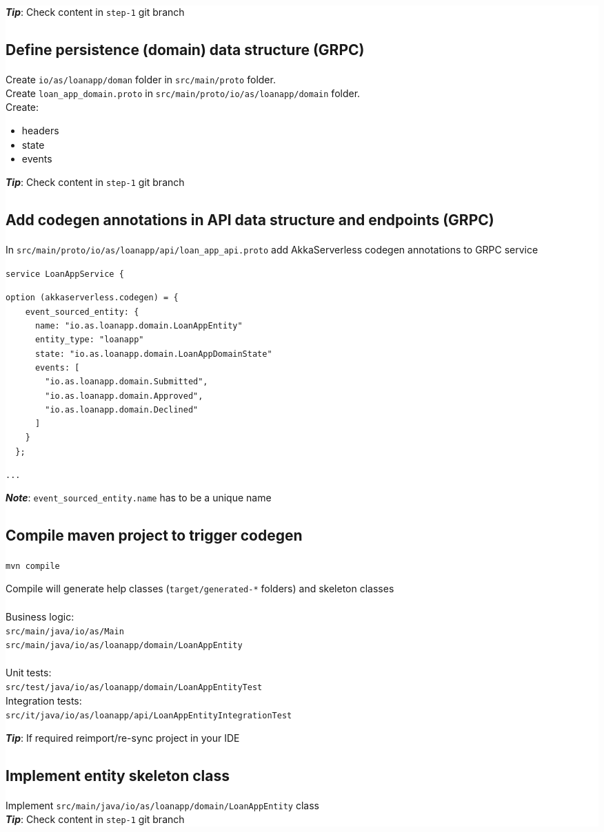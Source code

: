 <i><b>Tip</b></i>: Check content in `step-1` git branch

## Define persistence (domain) data structure  (GRPC)
Create `io/as/loanapp/doman` folder in `src/main/proto` folder. <br>
Create `loan_app_domain.proto` in `src/main/proto/io/as/loanapp/domain` folder. <br>
Create: <br>
- headers
- state
- events

<i><b>Tip</b></i>: Check content in `step-1` git branch
## Add codegen annotations in API data structure and endpoints (GRPC)
In `src/main/proto/io/as/loanapp/api/loan_app_api.proto` add AkkaServerless codegen annotations to GRPC service
```
service LoanAppService {
```
```
option (akkaserverless.codegen) = {
    event_sourced_entity: {
      name: "io.as.loanapp.domain.LoanAppEntity"
      entity_type: "loanapp"
      state: "io.as.loanapp.domain.LoanAppDomainState"
      events: [
        "io.as.loanapp.domain.Submitted",
        "io.as.loanapp.domain.Approved",
        "io.as.loanapp.domain.Declined"
      ]
    }
  };
```
```
...
```
<i><b>Note</b></i>: `event_sourced_entity.name` has to be a unique name
## Compile maven project to trigger codegen
```
mvn compile
```
Compile will generate help classes (`target/generated-*` folders) and skeleton classes<br><br>
Business logic:<br>
`src/main/java/io/as/Main`<br>
`src/main/java/io/as/loanapp/domain/LoanAppEntity`<br>
<br>
Unit tests:<br>
`src/test/java/io/as/loanapp/domain/LoanAppEntityTest`<br>
Integration tests:<br>
`src/it/java/io/as/loanapp/api/LoanAppEntityIntegrationTest`<br>

<i><b>Tip</b></i>: If required reimport/re-sync project in your IDE
## Implement entity skeleton class
Implement `src/main/java/io/as/loanapp/domain/LoanAppEntity` class <br>
<i><b>Tip</b></i>: Check content in `step-1` git branch
